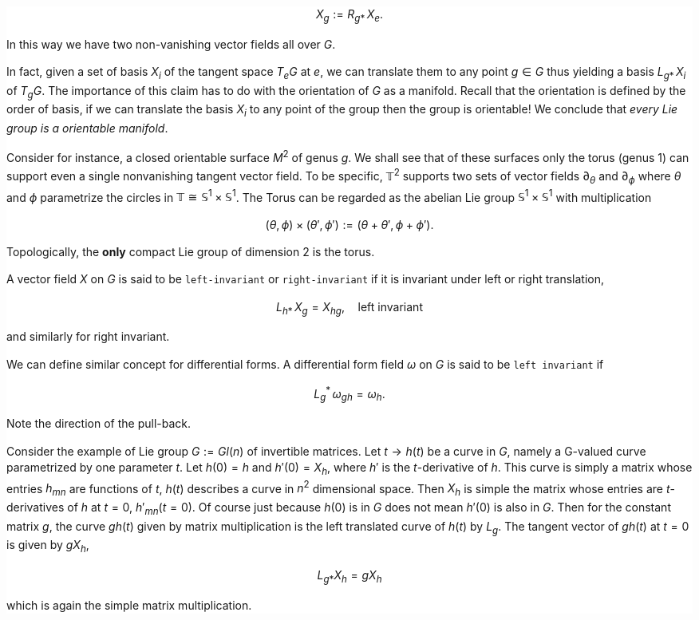 $$
X_ {g}:= R_ {g\ast }\, X_ {e}.
$$

In this way we have two non-vanishing vector fields all over $G$. 

In fact, given a set of basis $X_ {i}$ of the tangent space $T_ {e}G$ at $e$, we can translate them to any point $g\in G$ thus yielding a basis $L_ {g\ast}\, X_ {i}$ of $T_ {g}G$. The importance of this claim has to do with the orientation of $G$ as a manifold. Recall that the orientation is defined by the order of basis, if we can translate the basis $X_ {i}$ to any point of the group then the group is orientable! We conclude that *every Lie group is a orientable manifold*.

Consider for instance, a closed orientable surface $M^{2}$ of genus $g$. We shall see that of these surfaces only the torus (genus $1$) can support even a single nonvanishing tangent vector field. To be specific, $\mathbb{T}^{2}$ supports two sets of vector fields $\partial_ {\theta}$ and $\partial_ {\phi}$ where $\theta$ and $\phi$ parametrize the circles in $\mathbb{T}\cong \mathbb{S}^{1}\times\mathbb{S}^{1}$. The Torus can be regarded as the abelian Lie group $\mathbb{S}^{1}\times\mathbb{S}^{1}$ with multiplication

$$
(\theta,\phi)\times (\theta',\phi'):=(\theta+\theta',\phi+\phi').
$$

Topologically, the **only** compact Lie group of dimension 2 is the torus.

A vector field $X$ on $G$ is said to be `left-invariant` or `right-invariant` if it is invariant under left or right translation, 

$$
L_ {h\ast }\,X_ {g} = X_ {hg}, \quad  \text{left invariant}
$$

and similarly for right invariant. 

We can define similar concept for differential forms. A differential form field $\omega$ on $G$ is said to be `left invariant` if 

$$
L_ {g}^{\ast }\, \omega_ {gh} = \omega_ {h}.
$$

Note the direction of the pull-back.

Consider the example of Lie group $G:=Gl(n)$ of invertible matrices. Let $t\to h(t)$ be a curve in $G$, namely a G-valued curve parametrized by one parameter $t$. Let $h(0)=h$ and $h'(0)=X_ {h}$, where $h'$ is the $t$-derivative of $h$. This curve is simply a matrix whose entries $h_ {mn}$ are functions of $t$, $h(t)$ describes a curve in $n^{2}$ dimensional space. Then $X_ {h}$ is simple the matrix whose entries are $t$-derivatives of $h$ at $t=0$, $h'_ {mn}(t=0)$. Of course just because $h(0)$ is in $G$ does not mean $h'(0)$ is also in $G$. Then for the constant matrix $g$, the curve $gh(t)$ given by matrix multiplication is the left translated curve of $h(t)$ by $L_ {g}$. The tangent vector of $gh(t)$ at $t=0$ is given by $gX_ {h}$, 

$$
L_ {g\ast }X_ {h} = gX_ {h}
$$

which is again the simple matrix multiplication. 
